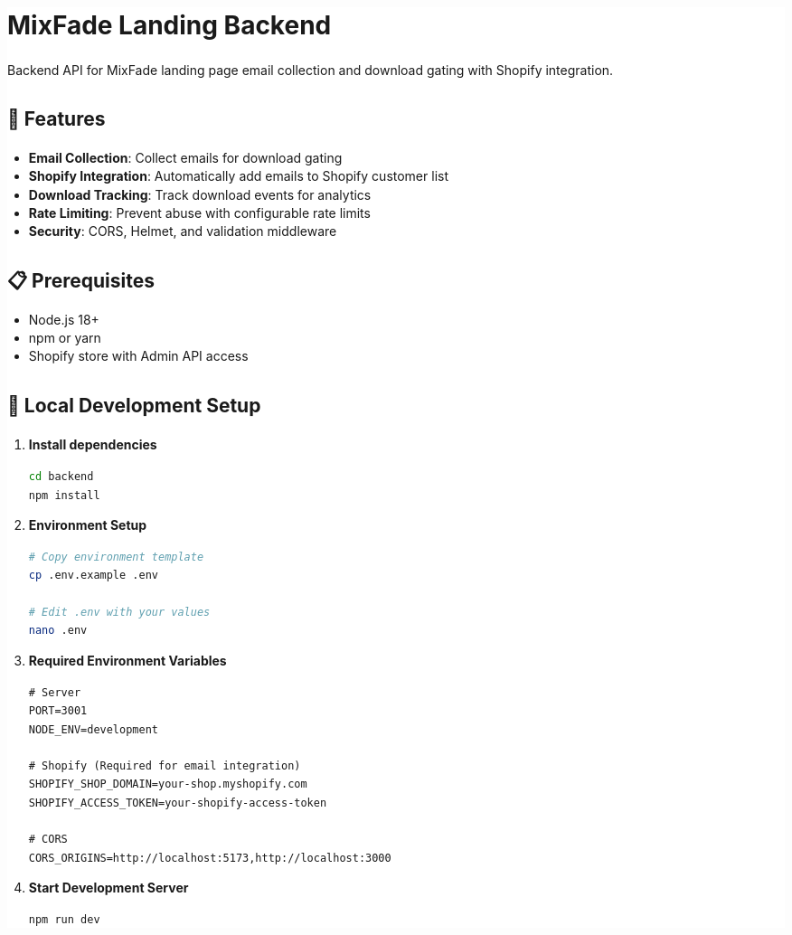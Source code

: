 # MixFade Landing Backend

Backend API for MixFade landing page email collection and download gating with Shopify integration.

## 🚀 Features

- **Email Collection**: Collect emails for download gating
- **Shopify Integration**: Automatically add emails to Shopify customer list
- **Download Tracking**: Track download events for analytics
- **Rate Limiting**: Prevent abuse with configurable rate limits
- **Security**: CORS, Helmet, and validation middleware

## 📋 Prerequisites

- Node.js 18+ 
- npm or yarn
- Shopify store with Admin API access

## 🔧 Local Development Setup

1. **Install dependencies**
   ```bash
   cd backend
   npm install
   ```

2. **Environment Setup**
   ```bash
   # Copy environment template
   cp .env.example .env
   
   # Edit .env with your values
   nano .env
   ```

3. **Required Environment Variables**
   ```env
   # Server
   PORT=3001
   NODE_ENV=development
   
   # Shopify (Required for email integration)
   SHOPIFY_SHOP_DOMAIN=your-shop.myshopify.com
   SHOPIFY_ACCESS_TOKEN=your-shopify-access-token
   
   # CORS
   CORS_ORIGINS=http://localhost:5173,http://localhost:3000
   ```

4. **Start Development Server**
   ```bash
   npm run dev
   ```
